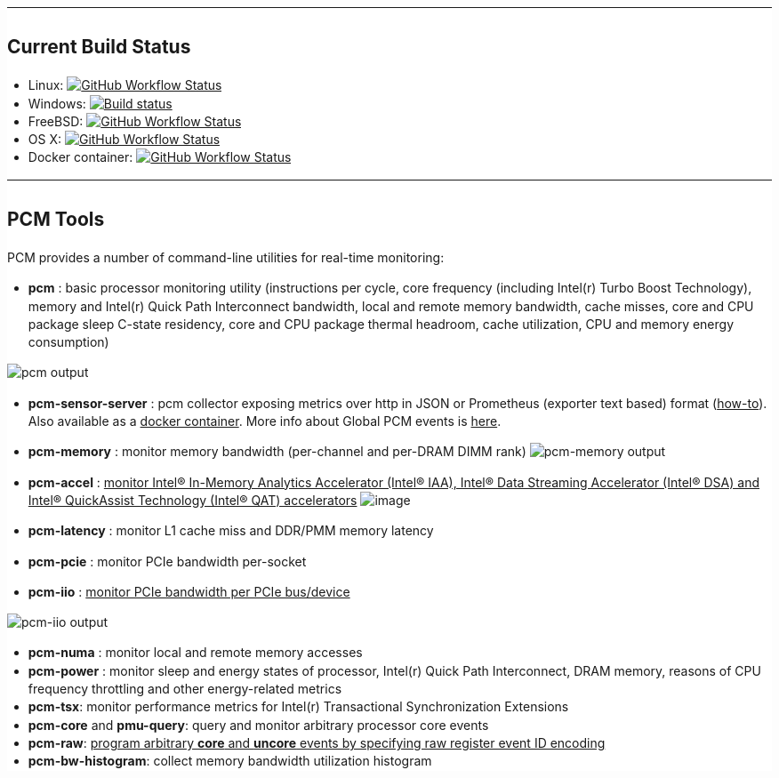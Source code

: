 --------------------------------------------------------------------------------
Current Build Status
--------------------------------------------------------------------------------

- Linux: [![GitHub Workflow Status](https://img.shields.io/github/actions/workflow/status/intel/pcm/linux_make.yml?branch=master)](https://github.com/intel/pcm/actions/workflows/linux_make.yml?query=branch%3Amaster)
- Windows: [![Build status](https://ci.appveyor.com/api/projects/status/github/intel/pcm?branch=master&svg=true)](https://ci.appveyor.com/project/opcm/pcm)
- FreeBSD: [![GitHub Workflow Status](https://img.shields.io/github/actions/workflow/status/intel/pcm/freebsd_build.yml?branch=master)](https://github.com/intel/pcm/actions/workflows/freebsd_build.yml?query=branch%3Amaster)
- OS X: [![GitHub Workflow Status](https://img.shields.io/github/actions/workflow/status/intel/pcm/macosx_build.yml?branch=master)](https://github.com/intel/pcm/actions/workflows/macosx_build.yml?query=branch%3Amaster)
- Docker container: [![GitHub Workflow Status](https://img.shields.io/github/actions/workflow/status/intel/pcm/docker.yml?branch=master)](doc/DOCKER_README.md)

--------------------------------------------------------------------------------
PCM Tools
--------------------------------------------------------------------------------

PCM provides a number of command-line utilities for real-time monitoring:

- **pcm** : basic processor monitoring utility (instructions per cycle, core frequency (including Intel(r) Turbo Boost Technology), memory and Intel(r) Quick Path Interconnect bandwidth, local and remote memory bandwidth, cache misses, core and CPU package sleep C-state residency, core and CPU package thermal headroom, cache utilization, CPU and memory energy consumption)

![pcm output](https://github.com/intel/pcm/assets/25432609/88485ff5-dc7c-4a1c-974f-8396f03829dc)

- **pcm-sensor-server** : pcm collector exposing metrics over http in JSON or Prometheus (exporter text based) format ([how-to](doc/PCM-EXPORTER.md)). Also available as a [docker container](doc/DOCKER_README.md). More info about Global PCM events is [here](doc/PCM-SENSOR-SERVER-README.md).
- **pcm-memory** : monitor memory bandwidth (per-channel and per-DRAM DIMM rank)
![pcm-memory output](https://raw.githubusercontent.com/wiki/intel/pcm/pcm-memory.x.JPG)
- **pcm-accel** : [monitor Intel® In-Memory Analytics Accelerator (Intel® IAA), Intel® Data Streaming Accelerator (Intel® DSA) and Intel® QuickAssist Technology (Intel® QAT)  accelerators](doc/PCM_ACCEL_README.md)
![image](https://user-images.githubusercontent.com/25432609/218480696-42ade94f-e0c3-4000-9dd8-39a0e75a210e.png)

- **pcm-latency** : monitor L1 cache miss and DDR/PMM memory latency
- **pcm-pcie** : monitor PCIe bandwidth per-socket
- **pcm-iio** : [monitor PCIe bandwidth per PCIe bus/device](doc/PCM_IIO_README.md)

![pcm-iio output](https://raw.githubusercontent.com/wiki/intel/pcm/pcm-iio.png)
- **pcm-numa** : monitor local and remote memory accesses
- **pcm-power** : monitor sleep and energy states of processor, Intel(r) Quick Path Interconnect, DRAM memory, reasons of CPU frequency throttling and other energy-related metrics
- **pcm-tsx**: monitor performance metrics for Intel(r) Transactional Synchronization Extensions
- **pcm-core** and **pmu-query**: query and monitor arbitrary processor core events
- **pcm-raw**: [program arbitrary **core** and **uncore** events by specifying raw register event ID encoding](doc/PCM_RAW_README.md)
- **pcm-bw-histogram**: collect memory bandwidth utilization histogram
